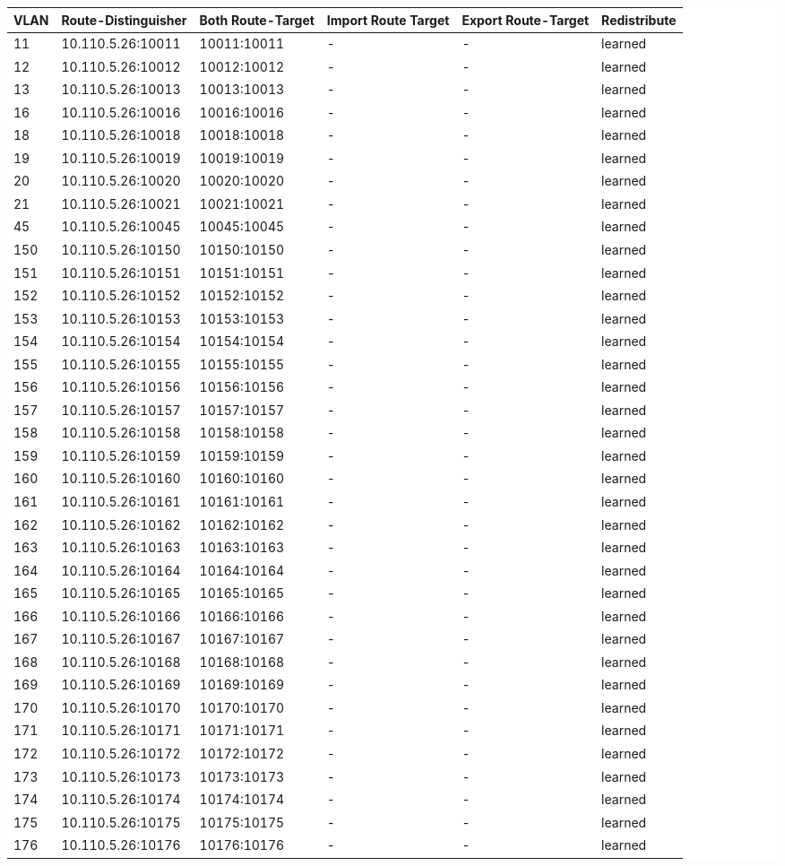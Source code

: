 | VLAN | Route-Distinguisher | Both Route-Target | Import Route Target | Export Route-Target | Redistribute |
| ---- | ------------------- | ----------------- | ------------------- | ------------------- | ------------ |
| 11 | 10.110.5.26:10011 | 10011:10011 | - | - | learned |
| 12 | 10.110.5.26:10012 | 10012:10012 | - | - | learned |
| 13 | 10.110.5.26:10013 | 10013:10013 | - | - | learned |
| 16 | 10.110.5.26:10016 | 10016:10016 | - | - | learned |
| 18 | 10.110.5.26:10018 | 10018:10018 | - | - | learned |
| 19 | 10.110.5.26:10019 | 10019:10019 | - | - | learned |
| 20 | 10.110.5.26:10020 | 10020:10020 | - | - | learned |
| 21 | 10.110.5.26:10021 | 10021:10021 | - | - | learned |
| 45 | 10.110.5.26:10045 | 10045:10045 | - | - | learned |
| 150 | 10.110.5.26:10150 | 10150:10150 | - | - | learned |
| 151 | 10.110.5.26:10151 | 10151:10151 | - | - | learned |
| 152 | 10.110.5.26:10152 | 10152:10152 | - | - | learned |
| 153 | 10.110.5.26:10153 | 10153:10153 | - | - | learned |
| 154 | 10.110.5.26:10154 | 10154:10154 | - | - | learned |
| 155 | 10.110.5.26:10155 | 10155:10155 | - | - | learned |
| 156 | 10.110.5.26:10156 | 10156:10156 | - | - | learned |
| 157 | 10.110.5.26:10157 | 10157:10157 | - | - | learned |
| 158 | 10.110.5.26:10158 | 10158:10158 | - | - | learned |
| 159 | 10.110.5.26:10159 | 10159:10159 | - | - | learned |
| 160 | 10.110.5.26:10160 | 10160:10160 | - | - | learned |
| 161 | 10.110.5.26:10161 | 10161:10161 | - | - | learned |
| 162 | 10.110.5.26:10162 | 10162:10162 | - | - | learned |
| 163 | 10.110.5.26:10163 | 10163:10163 | - | - | learned |
| 164 | 10.110.5.26:10164 | 10164:10164 | - | - | learned |
| 165 | 10.110.5.26:10165 | 10165:10165 | - | - | learned |
| 166 | 10.110.5.26:10166 | 10166:10166 | - | - | learned |
| 167 | 10.110.5.26:10167 | 10167:10167 | - | - | learned |
| 168 | 10.110.5.26:10168 | 10168:10168 | - | - | learned |
| 169 | 10.110.5.26:10169 | 10169:10169 | - | - | learned |
| 170 | 10.110.5.26:10170 | 10170:10170 | - | - | learned |
| 171 | 10.110.5.26:10171 | 10171:10171 | - | - | learned |
| 172 | 10.110.5.26:10172 | 10172:10172 | - | - | learned |
| 173 | 10.110.5.26:10173 | 10173:10173 | - | - | learned |
| 174 | 10.110.5.26:10174 | 10174:10174 | - | - | learned |
| 175 | 10.110.5.26:10175 | 10175:10175 | - | - | learned |
| 176 | 10.110.5.26:10176 | 10176:10176 | - | - | learned |